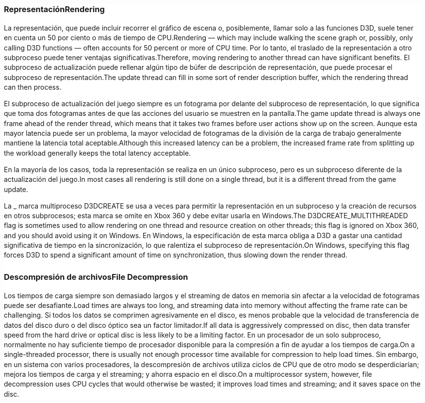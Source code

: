 ### <a name="rendering"></a><span data-ttu-id="c3c9b-125">Representación</span><span class="sxs-lookup"><span data-stu-id="c3c9b-125">Rendering</span></span>

<span data-ttu-id="c3c9b-126">La representación, que puede incluir recorrer el gráfico de escena o, posiblemente, llamar solo a las funciones D3D, suele tener en cuenta un 50 por ciento o más de tiempo de CPU.</span><span class="sxs-lookup"><span data-stu-id="c3c9b-126">Rendering — which may include walking the scene graph or, possibly, only calling D3D functions — often accounts for 50 percent or more of CPU time.</span></span> <span data-ttu-id="c3c9b-127">Por lo tanto, el traslado de la representación a otro subproceso puede tener ventajas significativas.</span><span class="sxs-lookup"><span data-stu-id="c3c9b-127">Therefore, moving rendering to another thread can have significant benefits.</span></span> <span data-ttu-id="c3c9b-128">El subproceso de actualización puede rellenar algún tipo de búfer de descripción de representación, que puede procesar el subproceso de representación.</span><span class="sxs-lookup"><span data-stu-id="c3c9b-128">The update thread can fill in some sort of render description buffer, which the rendering thread can then process.</span></span>

<span data-ttu-id="c3c9b-129">El subproceso de actualización del juego siempre es un fotograma por delante del subproceso de representación, lo que significa que toma dos fotogramas antes de que las acciones del usuario se muestren en la pantalla.</span><span class="sxs-lookup"><span data-stu-id="c3c9b-129">The game update thread is always one frame ahead of the render thread, which means that it takes two frames before user actions show up on the screen.</span></span> <span data-ttu-id="c3c9b-130">Aunque esta mayor latencia puede ser un problema, la mayor velocidad de fotogramas de la división de la carga de trabajo generalmente mantiene la latencia total aceptable.</span><span class="sxs-lookup"><span data-stu-id="c3c9b-130">Although this increased latency can be a problem, the increased frame rate from splitting up the workload generally keeps the total latency acceptable.</span></span>

<span data-ttu-id="c3c9b-131">En la mayoría de los casos, toda la representación se realiza en un único subproceso, pero es un subproceso diferente de la actualización del juego.</span><span class="sxs-lookup"><span data-stu-id="c3c9b-131">In most cases all rendering is still done on a single thread, but it is a different thread from the game update.</span></span>

<span data-ttu-id="c3c9b-132">La \_ marca multiproceso D3DCREATE se usa a veces para permitir la representación en un subproceso y la creación de recursos en otros subprocesos; esta marca se omite en Xbox 360 y debe evitar usarla en Windows.</span><span class="sxs-lookup"><span data-stu-id="c3c9b-132">The D3DCREATE\_MULTITHREADED flag is sometimes used to allow rendering on one thread and resource creation on other threads; this flag is ignored on Xbox 360, and you should avoid using it on Windows.</span></span> <span data-ttu-id="c3c9b-133">En Windows, la especificación de esta marca obliga a D3D a gastar una cantidad significativa de tiempo en la sincronización, lo que ralentiza el subproceso de representación.</span><span class="sxs-lookup"><span data-stu-id="c3c9b-133">On Windows, specifying this flag forces D3D to spend a significant amount of time on synchronization, thus slowing down the render thread.</span></span>

### <a name="file-decompression"></a><span data-ttu-id="c3c9b-134">Descompresión de archivos</span><span class="sxs-lookup"><span data-stu-id="c3c9b-134">File Decompression</span></span>

<span data-ttu-id="c3c9b-135">Los tiempos de carga siempre son demasiado largos y el streaming de datos en memoria sin afectar a la velocidad de fotogramas puede ser desafiante.</span><span class="sxs-lookup"><span data-stu-id="c3c9b-135">Load times are always too long, and streaming data into memory without affecting the frame rate can be challenging.</span></span> <span data-ttu-id="c3c9b-136">Si todos los datos se comprimen agresivamente en el disco, es menos probable que la velocidad de transferencia de datos del disco duro o del disco óptico sea un factor limitador.</span><span class="sxs-lookup"><span data-stu-id="c3c9b-136">If all data is aggressively compressed on disc, then data transfer speed from the hard drive or optical disc is less likely to be a limiting factor.</span></span> <span data-ttu-id="c3c9b-137">En un procesador de un solo subproceso, normalmente no hay suficiente tiempo de procesador disponible para la compresión a fin de ayudar a los tiempos de carga.</span><span class="sxs-lookup"><span data-stu-id="c3c9b-137">On a single-threaded processor, there is usually not enough processor time available for compression to help load times.</span></span> <span data-ttu-id="c3c9b-138">Sin embargo, en un sistema con varios procesadores, la descompresión de archivos utiliza ciclos de CPU que de otro modo se desperdiciarían; mejora los tiempos de carga y el streaming; y ahorra espacio en el disco.</span><span class="sxs-lookup"><span data-stu-id="c3c9b-138">On a multiprocessor system, however, file decompression uses CPU cycles that would otherwise be wasted; it improves load times and streaming; and it saves space on the disc.</span></span>